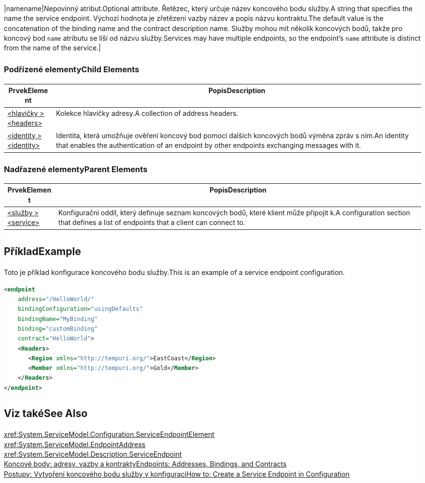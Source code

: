 |<span data-ttu-id="82838-160">name</span><span class="sxs-lookup"><span data-stu-id="82838-160">name</span></span>|<span data-ttu-id="82838-161">Nepovinný atribut.</span><span class="sxs-lookup"><span data-stu-id="82838-161">Optional attribute.</span></span> <span data-ttu-id="82838-162">Řetězec, který určuje název koncového bodu služby.</span><span class="sxs-lookup"><span data-stu-id="82838-162">A string that specifies the name the service endpoint.</span></span> <span data-ttu-id="82838-163">Výchozí hodnota je zřetězení vazby název a popis názvu kontraktu.</span><span class="sxs-lookup"><span data-stu-id="82838-163">The default value is the concatenation of the binding name and the contract description name.</span></span> <span data-ttu-id="82838-164">Služby mohou mít několik koncových bodů, takže pro koncový bod `name` atributu se liší od názvu služby.</span><span class="sxs-lookup"><span data-stu-id="82838-164">Services may have multiple endpoints, so the endpoint’s `name` attribute is distinct from the name of the service.</span></span>|  
  
### <a name="child-elements"></a><span data-ttu-id="82838-165">Podřízené elementy</span><span class="sxs-lookup"><span data-stu-id="82838-165">Child Elements</span></span>  
  
|<span data-ttu-id="82838-166">Prvek</span><span class="sxs-lookup"><span data-stu-id="82838-166">Element</span></span>|<span data-ttu-id="82838-167">Popis</span><span class="sxs-lookup"><span data-stu-id="82838-167">Description</span></span>|  
|-------------|-----------------|  
|[<span data-ttu-id="82838-168">\<hlavičky ></span><span class="sxs-lookup"><span data-stu-id="82838-168">\<headers></span></span>](../../../../../docs/framework/configure-apps/file-schema/wcf/headers.md)|<span data-ttu-id="82838-169">Kolekce hlavičky adresy.</span><span class="sxs-lookup"><span data-stu-id="82838-169">A collection of address headers.</span></span>|  
|[<span data-ttu-id="82838-170">\<identity ></span><span class="sxs-lookup"><span data-stu-id="82838-170">\<identity></span></span>](../../../../../docs/framework/configure-apps/file-schema/wcf/identity.md)|<span data-ttu-id="82838-171">Identita, která umožňuje ověření koncový bod pomocí dalších koncových bodů výměna zpráv s ním.</span><span class="sxs-lookup"><span data-stu-id="82838-171">An identity that enables the authentication of an endpoint by other endpoints exchanging messages with it.</span></span>|  
  
### <a name="parent-elements"></a><span data-ttu-id="82838-172">Nadřazené elementy</span><span class="sxs-lookup"><span data-stu-id="82838-172">Parent Elements</span></span>  
  
|<span data-ttu-id="82838-173">Prvek</span><span class="sxs-lookup"><span data-stu-id="82838-173">Element</span></span>|<span data-ttu-id="82838-174">Popis</span><span class="sxs-lookup"><span data-stu-id="82838-174">Description</span></span>|  
|-------------|-----------------|  
|[<span data-ttu-id="82838-175">\<služby ></span><span class="sxs-lookup"><span data-stu-id="82838-175">\<service></span></span>](../../../../../docs/framework/configure-apps/file-schema/wcf/service.md)|<span data-ttu-id="82838-176">Konfigurační oddíl, který definuje seznam koncových bodů, které klient může připojit k.</span><span class="sxs-lookup"><span data-stu-id="82838-176">A configuration section that defines a list of endpoints that a client can connect to.</span></span>|  
  
## <a name="example"></a><span data-ttu-id="82838-177">Příklad</span><span class="sxs-lookup"><span data-stu-id="82838-177">Example</span></span>  
 <span data-ttu-id="82838-178">Toto je příklad konfigurace koncového bodu služby.</span><span class="sxs-lookup"><span data-stu-id="82838-178">This is an example of a service endpoint configuration.</span></span>  
  
```xml  
<endpoint   
    address="/HelloWorld/"  
    bindingConfiguration="usingDefaults"  
    bindingName="MyBinding"  
    binding="customBinding"  
    contract="HelloWorld">  
    <Headers>  
       <Region xmlns="http://tempuri.org/">EastCoast</Region>  
       <Member xmlns="http://tempuri.org/">Gold</Member>  
    </Headers>  
</endpoint>  
```  
  
## <a name="see-also"></a><span data-ttu-id="82838-179">Viz také</span><span class="sxs-lookup"><span data-stu-id="82838-179">See Also</span></span>  
 <xref:System.ServiceModel.Configuration.ServiceEndpointElement>  
 <xref:System.ServiceModel.EndpointAddress>  
 <xref:System.ServiceModel.Description.ServiceEndpoint>  
 [<span data-ttu-id="82838-180">Koncové body: adresy, vazby a kontrakty</span><span class="sxs-lookup"><span data-stu-id="82838-180">Endpoints: Addresses, Bindings, and Contracts</span></span>](../../../../../docs/framework/wcf/feature-details/endpoints-addresses-bindings-and-contracts.md)  
 [<span data-ttu-id="82838-181">Postupy: Vytvoření koncového bodu služby v konfiguraci</span><span class="sxs-lookup"><span data-stu-id="82838-181">How to: Create a Service Endpoint in Configuration</span></span>](../../../../../docs/framework/wcf/feature-details/how-to-create-a-service-endpoint-in-configuration.md)
